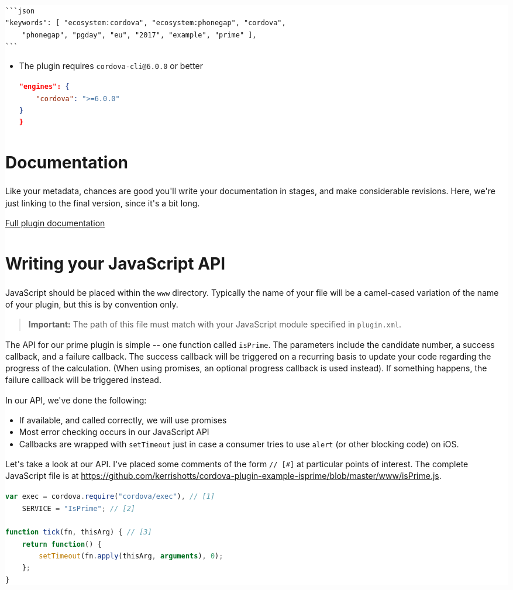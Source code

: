     ```json
    "keywords": [ "ecosystem:cordova", "ecosystem:phonegap", "cordova",
        "phonegap", "pgday", "eu", "2017", "example", "prime" ],
    ```

* The plugin requires `cordova-cli@6.0.0` or better

    ```json
    "engines": {
        "cordova": ">=6.0.0"
    }
    }
    ```

# Documentation

Like your metadata, chances are good you'll write your documentation in stages, and make considerable revisions. Here, we're just linking to the final version, since it's a bit long.

[Full plugin documentation](https://github.com/kerrishotts/cordova-plugin-example-isprime/blob/master/README.mdn])

# Writing your JavaScript API

JavaScript should be placed within the `www` directory. Typically the name of your file will be a camel-cased variation of the name of your plugin, but this is by convention only.

> **Important:** The path of this file must match with your JavaScript module specified in `plugin.xml`.

The API for our prime plugin is simple -- one function called `isPrime`. The parameters include the candidate number, a success callback, and a failure callback. The success callback will be triggered on a recurring basis to update your code regarding the progress of the calculation. (When using promises, an optional progress callback is used instead). If something happens, the failure callback will be triggered instead.

In our API, we've done the following:

* If available, and called correctly, we will use promises
* Most error checking occurs in our JavaScript API
* Callbacks are wrapped with `setTimeout` just in case a consumer tries to use `alert` (or other blocking code) on iOS.

Let's take a look at our API. I've placed some comments of the form `// [#]` at particular points of interest. The complete JavaScript file is at <https://github.com/kerrishotts/cordova-plugin-example-isprime/blob/master/www/isPrime.js>.

```javascript
var exec = cordova.require("cordova/exec"), // [1]
    SERVICE = "IsPrime"; // [2]

function tick(fn, thisArg) { // [3]
    return function() {
        setTimeout(fn.apply(thisArg, arguments), 0);
    };
}
```
